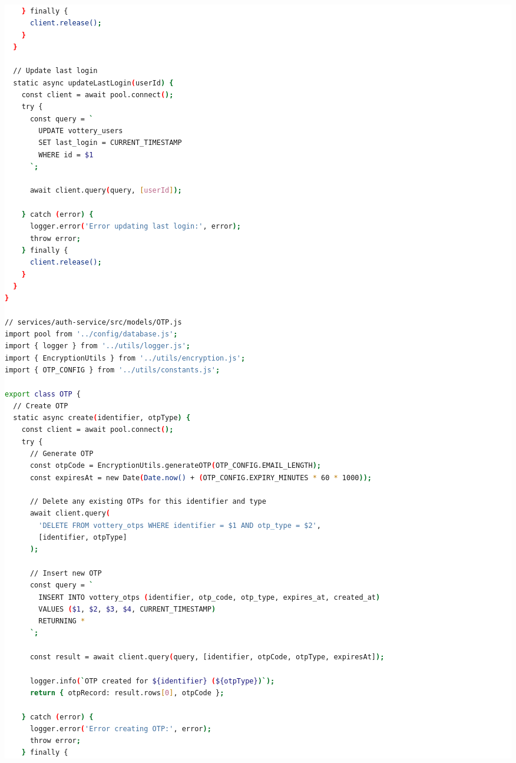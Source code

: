 ```bash
    } finally {
      client.release();
    }
  }

  // Update last login
  static async updateLastLogin(userId) {
    const client = await pool.connect();
    try {
      const query = `
        UPDATE vottery_users 
        SET last_login = CURRENT_TIMESTAMP
        WHERE id = $1
      `;
      
      await client.query(query, [userId]);
      
    } catch (error) {
      logger.error('Error updating last login:', error);
      throw error;
    } finally {
      client.release();
    }
  }
}

// services/auth-service/src/models/OTP.js
import pool from '../config/database.js';
import { logger } from '../utils/logger.js';
import { EncryptionUtils } from '../utils/encryption.js';
import { OTP_CONFIG } from '../utils/constants.js';

export class OTP {
  // Create OTP
  static async create(identifier, otpType) {
    const client = await pool.connect();
    try {
      // Generate OTP
      const otpCode = EncryptionUtils.generateOTP(OTP_CONFIG.EMAIL_LENGTH);
      const expiresAt = new Date(Date.now() + (OTP_CONFIG.EXPIRY_MINUTES * 60 * 1000));

      // Delete any existing OTPs for this identifier and type
      await client.query(
        'DELETE FROM vottery_otps WHERE identifier = $1 AND otp_type = $2',
        [identifier, otpType]
      );

      // Insert new OTP
      const query = `
        INSERT INTO vottery_otps (identifier, otp_code, otp_type, expires_at, created_at)
        VALUES ($1, $2, $3, $4, CURRENT_TIMESTAMP)
        RETURNING *
      `;
      
      const result = await client.query(query, [identifier, otpCode, otpType, expiresAt]);
      
      logger.info(`OTP created for ${identifier} (${otpType})`);
      return { otpRecord: result.rows[0], otpCode };
      
    } catch (error) {
      logger.error('Error creating OTP:', error);
      throw error;
    } finally {
```